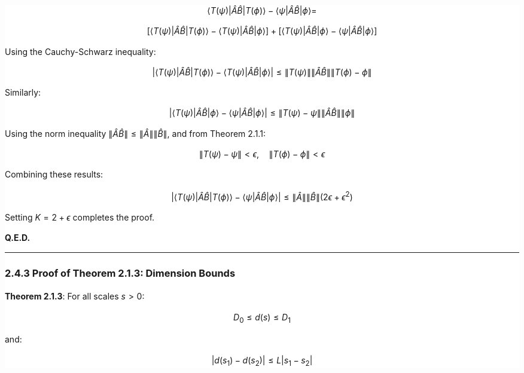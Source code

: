 ```math
\langle T(\psi)| \hat{A} \hat{B} |T(\phi)\rangle - \langle \psi | \hat{A} \hat{B} | \phi \rangle =
```

```math
\left[\langle T(\psi)| \hat{A} \hat{B} |T(\phi)\rangle - \langle T(\psi)| \hat{A} \hat{B} |\phi\rangle\right] +
\left[\langle T(\psi)| \hat{A} \hat{B} |\phi\rangle - \langle \psi | \hat{A} \hat{B} | \phi \rangle\right]
```

Using the Cauchy-Schwarz inequality:

```math
\left| \langle T(\psi)| \hat{A} \hat{B} |T(\phi)\rangle - \langle T(\psi)| \hat{A} \hat{B} |\phi\rangle \right| \leq
\|T(\psi)\| \|\hat{A} \hat{B}\| \|T(\phi) - \phi\|
```

Similarly:

```math
\left| \langle T(\psi)| \hat{A} \hat{B} |\phi\rangle - \langle \psi | \hat{A} \hat{B} | \phi \rangle \right| \leq
\|T(\psi) - \psi\| \|\hat{A} \hat{B}\| \|\phi\|
```

Using the norm inequality $\|\hat{A} \hat{B}\| \leq \|\hat{A}\| \|\hat{B}\|$, and from Theorem 2.1.1:

```math
\|T(\psi) - \psi\| < \epsilon, \quad \|T(\phi) - \phi\| < \epsilon
```

Combining these results:

```math
\left| \langle T(\psi)| \hat{A} \hat{B} |T(\phi)\rangle - \langle \psi | \hat{A} \hat{B} | \phi \rangle \right| \leq
\|\hat{A}\| \|\hat{B}\| (2\epsilon + \epsilon^2)
```

Setting $K = 2 + \epsilon$ completes the proof.

**Q.E.D.**

---

### 2.4.3 Proof of Theorem 2.1.3: Dimension Bounds

**Theorem 2.1.3**:
For all scales $s > 0$:

```math
D_0 \leq d(s) \leq D_1
```

and:

```math
|d(s_1) - d(s_2)| \leq L |s_1 - s_2|
```
